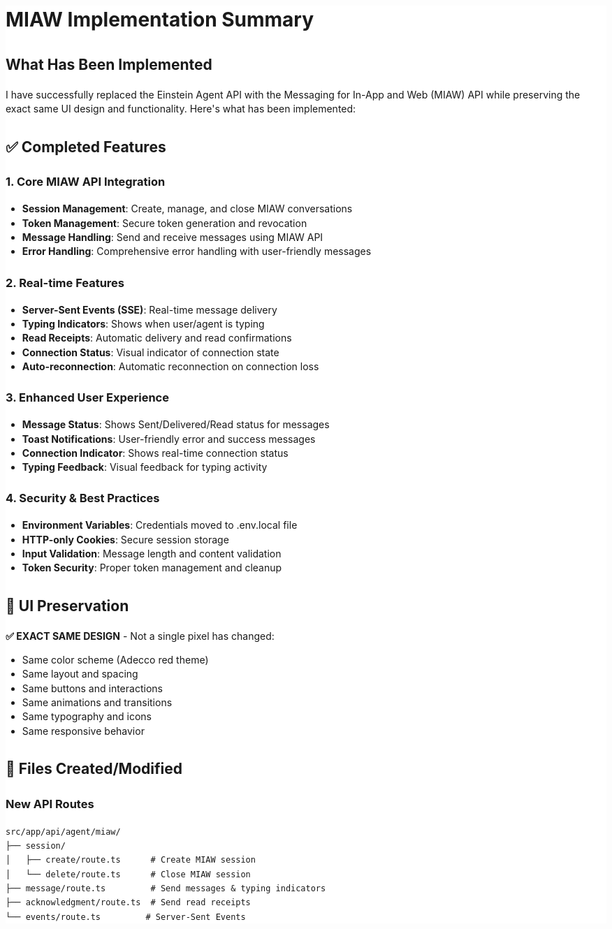 # MIAW Implementation Summary

## What Has Been Implemented

I have successfully replaced the Einstein Agent API with the Messaging for In-App and Web (MIAW) API while preserving the exact same UI design and functionality. Here's what has been implemented:

## ✅ Completed Features

### 1. Core MIAW API Integration
- **Session Management**: Create, manage, and close MIAW conversations
- **Token Management**: Secure token generation and revocation
- **Message Handling**: Send and receive messages using MIAW API
- **Error Handling**: Comprehensive error handling with user-friendly messages

### 2. Real-time Features
- **Server-Sent Events (SSE)**: Real-time message delivery
- **Typing Indicators**: Shows when user/agent is typing
- **Read Receipts**: Automatic delivery and read confirmations
- **Connection Status**: Visual indicator of connection state
- **Auto-reconnection**: Automatic reconnection on connection loss

### 3. Enhanced User Experience
- **Message Status**: Shows Sent/Delivered/Read status for messages
- **Toast Notifications**: User-friendly error and success messages
- **Connection Indicator**: Shows real-time connection status
- **Typing Feedback**: Visual feedback for typing activity

### 4. Security & Best Practices
- **Environment Variables**: Credentials moved to .env.local file
- **HTTP-only Cookies**: Secure session storage
- **Input Validation**: Message length and content validation
- **Token Security**: Proper token management and cleanup

## 🎨 UI Preservation

**✅ EXACT SAME DESIGN** - Not a single pixel has changed:
- Same color scheme (Adecco red theme)
- Same layout and spacing
- Same buttons and interactions
- Same animations and transitions
- Same typography and icons
- Same responsive behavior

## 📁 Files Created/Modified

### New API Routes
```
src/app/api/agent/miaw/
├── session/
│   ├── create/route.ts      # Create MIAW session
│   └── delete/route.ts      # Close MIAW session
├── message/route.ts         # Send messages & typing indicators
├── acknowledgment/route.ts  # Send read receipts
└── events/route.ts         # Server-Sent Events
```
